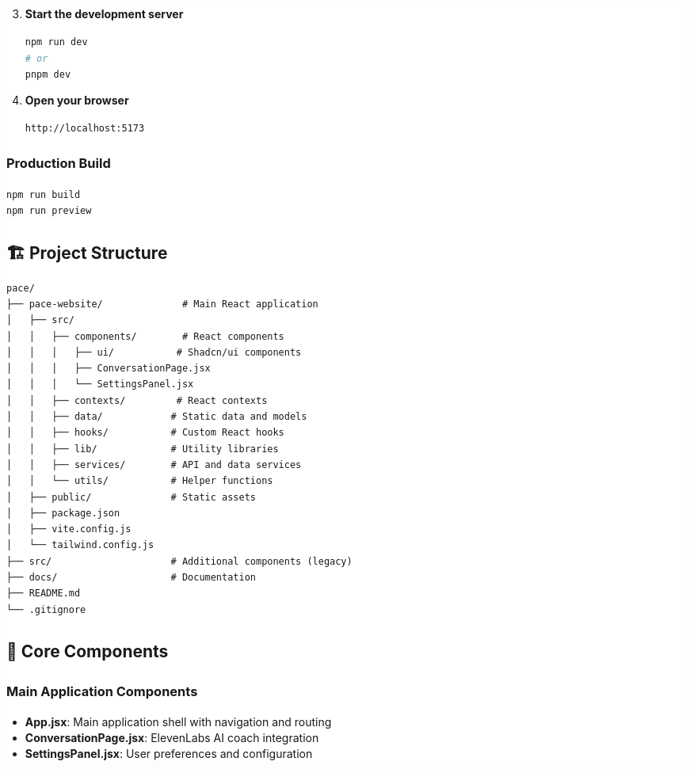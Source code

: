 3. **Start the development server**
   ```bash
   npm run dev
   # or
   pnpm dev
   ```

4. **Open your browser**
   ```
   http://localhost:5173
   ```

### Production Build

```bash
npm run build
npm run preview
```

## 🏗️ Project Structure

```
pace/
├── pace-website/              # Main React application
│   ├── src/
│   │   ├── components/        # React components
│   │   │   ├── ui/           # Shadcn/ui components
│   │   │   ├── ConversationPage.jsx
│   │   │   └── SettingsPanel.jsx
│   │   ├── contexts/         # React contexts
│   │   ├── data/            # Static data and models
│   │   ├── hooks/           # Custom React hooks
│   │   ├── lib/             # Utility libraries
│   │   ├── services/        # API and data services
│   │   └── utils/           # Helper functions
│   ├── public/              # Static assets
│   ├── package.json
│   ├── vite.config.js
│   └── tailwind.config.js
├── src/                     # Additional components (legacy)
├── docs/                    # Documentation
├── README.md
└── .gitignore
```

## 🧩 Core Components

### Main Application Components

- **App.jsx**: Main application shell with navigation and routing
- **ConversationPage.jsx**: ElevenLabs AI coach integration
- **SettingsPanel.jsx**: User preferences and configuration
